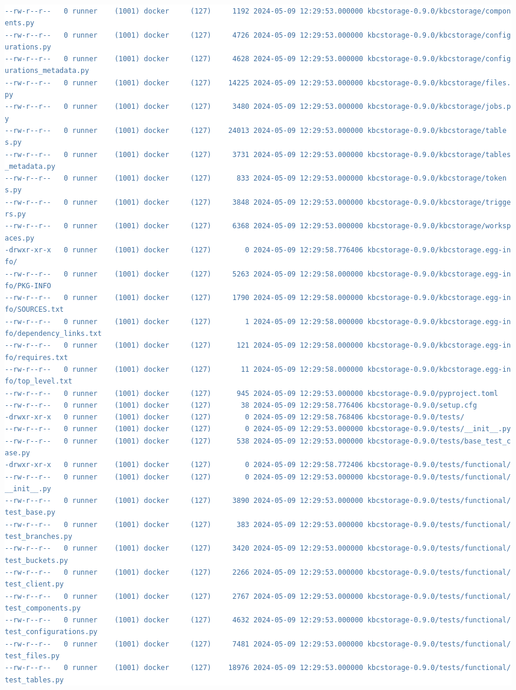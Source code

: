 ```diff
--rw-r--r--   0 runner    (1001) docker     (127)     1192 2024-05-09 12:29:53.000000 kbcstorage-0.9.0/kbcstorage/components.py
--rw-r--r--   0 runner    (1001) docker     (127)     4726 2024-05-09 12:29:53.000000 kbcstorage-0.9.0/kbcstorage/configurations.py
--rw-r--r--   0 runner    (1001) docker     (127)     4628 2024-05-09 12:29:53.000000 kbcstorage-0.9.0/kbcstorage/configurations_metadata.py
--rw-r--r--   0 runner    (1001) docker     (127)    14225 2024-05-09 12:29:53.000000 kbcstorage-0.9.0/kbcstorage/files.py
--rw-r--r--   0 runner    (1001) docker     (127)     3480 2024-05-09 12:29:53.000000 kbcstorage-0.9.0/kbcstorage/jobs.py
--rw-r--r--   0 runner    (1001) docker     (127)    24013 2024-05-09 12:29:53.000000 kbcstorage-0.9.0/kbcstorage/tables.py
--rw-r--r--   0 runner    (1001) docker     (127)     3731 2024-05-09 12:29:53.000000 kbcstorage-0.9.0/kbcstorage/tables_metadata.py
--rw-r--r--   0 runner    (1001) docker     (127)      833 2024-05-09 12:29:53.000000 kbcstorage-0.9.0/kbcstorage/tokens.py
--rw-r--r--   0 runner    (1001) docker     (127)     3848 2024-05-09 12:29:53.000000 kbcstorage-0.9.0/kbcstorage/triggers.py
--rw-r--r--   0 runner    (1001) docker     (127)     6368 2024-05-09 12:29:53.000000 kbcstorage-0.9.0/kbcstorage/workspaces.py
-drwxr-xr-x   0 runner    (1001) docker     (127)        0 2024-05-09 12:29:58.776406 kbcstorage-0.9.0/kbcstorage.egg-info/
--rw-r--r--   0 runner    (1001) docker     (127)     5263 2024-05-09 12:29:58.000000 kbcstorage-0.9.0/kbcstorage.egg-info/PKG-INFO
--rw-r--r--   0 runner    (1001) docker     (127)     1790 2024-05-09 12:29:58.000000 kbcstorage-0.9.0/kbcstorage.egg-info/SOURCES.txt
--rw-r--r--   0 runner    (1001) docker     (127)        1 2024-05-09 12:29:58.000000 kbcstorage-0.9.0/kbcstorage.egg-info/dependency_links.txt
--rw-r--r--   0 runner    (1001) docker     (127)      121 2024-05-09 12:29:58.000000 kbcstorage-0.9.0/kbcstorage.egg-info/requires.txt
--rw-r--r--   0 runner    (1001) docker     (127)       11 2024-05-09 12:29:58.000000 kbcstorage-0.9.0/kbcstorage.egg-info/top_level.txt
--rw-r--r--   0 runner    (1001) docker     (127)      945 2024-05-09 12:29:53.000000 kbcstorage-0.9.0/pyproject.toml
--rw-r--r--   0 runner    (1001) docker     (127)       38 2024-05-09 12:29:58.776406 kbcstorage-0.9.0/setup.cfg
-drwxr-xr-x   0 runner    (1001) docker     (127)        0 2024-05-09 12:29:58.768406 kbcstorage-0.9.0/tests/
--rw-r--r--   0 runner    (1001) docker     (127)        0 2024-05-09 12:29:53.000000 kbcstorage-0.9.0/tests/__init__.py
--rw-r--r--   0 runner    (1001) docker     (127)      538 2024-05-09 12:29:53.000000 kbcstorage-0.9.0/tests/base_test_case.py
-drwxr-xr-x   0 runner    (1001) docker     (127)        0 2024-05-09 12:29:58.772406 kbcstorage-0.9.0/tests/functional/
--rw-r--r--   0 runner    (1001) docker     (127)        0 2024-05-09 12:29:53.000000 kbcstorage-0.9.0/tests/functional/__init__.py
--rw-r--r--   0 runner    (1001) docker     (127)     3890 2024-05-09 12:29:53.000000 kbcstorage-0.9.0/tests/functional/test_base.py
--rw-r--r--   0 runner    (1001) docker     (127)      383 2024-05-09 12:29:53.000000 kbcstorage-0.9.0/tests/functional/test_branches.py
--rw-r--r--   0 runner    (1001) docker     (127)     3420 2024-05-09 12:29:53.000000 kbcstorage-0.9.0/tests/functional/test_buckets.py
--rw-r--r--   0 runner    (1001) docker     (127)     2266 2024-05-09 12:29:53.000000 kbcstorage-0.9.0/tests/functional/test_client.py
--rw-r--r--   0 runner    (1001) docker     (127)     2767 2024-05-09 12:29:53.000000 kbcstorage-0.9.0/tests/functional/test_components.py
--rw-r--r--   0 runner    (1001) docker     (127)     4632 2024-05-09 12:29:53.000000 kbcstorage-0.9.0/tests/functional/test_configurations.py
--rw-r--r--   0 runner    (1001) docker     (127)     7481 2024-05-09 12:29:53.000000 kbcstorage-0.9.0/tests/functional/test_files.py
--rw-r--r--   0 runner    (1001) docker     (127)    18976 2024-05-09 12:29:53.000000 kbcstorage-0.9.0/tests/functional/test_tables.py
```
